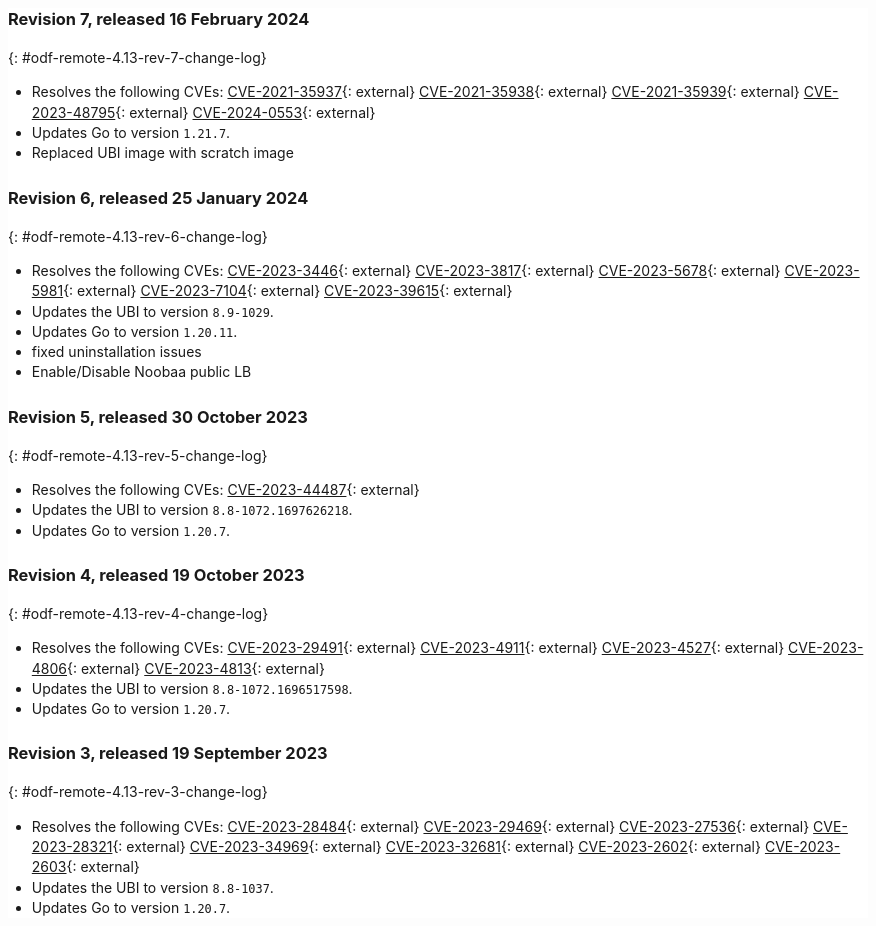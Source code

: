 ### Revision 7, released 16 February 2024
{: #odf-remote-4.13-rev-7-change-log}


- Resolves the following CVEs: [CVE-2021-35937](https://nvd.nist.gov/vuln/detail/CVE-2021-35937){: external} [CVE-2021-35938](https://nvd.nist.gov/vuln/detail/CVE-2021-35938){: external} [CVE-2021-35939](https://nvd.nist.gov/vuln/detail/CVE-2021-35939){: external} [CVE-2023-48795](https://nvd.nist.gov/vuln/detail/CVE-2023-48795){: external} [CVE-2024-0553](https://nvd.nist.gov/vuln/detail/CVE-2024-0553){: external} 
- Updates Go to version `1.21.7`.
- Replaced UBI image with scratch image 

### Revision 6, released 25 January 2024
{: #odf-remote-4.13-rev-6-change-log}


- Resolves the following CVEs: [CVE-2023-3446](https://nvd.nist.gov/vuln/detail/CVE-2023-3446){: external} [CVE-2023-3817](https://nvd.nist.gov/vuln/detail/CVE-2023-3817){: external} [CVE-2023-5678](https://nvd.nist.gov/vuln/detail/CVE-2023-5678){: external} [CVE-2023-5981](https://nvd.nist.gov/vuln/detail/CVE-2023-5981){: external} [CVE-2023-7104](https://nvd.nist.gov/vuln/detail/CVE-2023-7104){: external} [CVE-2023-39615](https://nvd.nist.gov/vuln/detail/CVE-2023-39615){: external} 
- Updates the UBI to version `8.9-1029`.
- Updates Go to version `1.20.11`.
- fixed uninstallation issues 
- Enable/Disable Noobaa public LB

### Revision 5, released 30 October 2023
{: #odf-remote-4.13-rev-5-change-log}


- Resolves the following CVEs: [CVE-2023-44487](https://nvd.nist.gov/vuln/detail/CVE-2023-44487){: external} 
- Updates the UBI to version `8.8-1072.1697626218`.
- Updates Go to version `1.20.7`.

### Revision 4, released 19 October 2023
{: #odf-remote-4.13-rev-4-change-log}


- Resolves the following CVEs: [CVE-2023-29491](https://nvd.nist.gov/vuln/detail/CVE-2023-29491){: external} [CVE-2023-4911](https://nvd.nist.gov/vuln/detail/CVE-2023-4911){: external} [CVE-2023-4527](https://nvd.nist.gov/vuln/detail/CVE-2023-4527){: external} [CVE-2023-4806](https://nvd.nist.gov/vuln/detail/CVE-2023-4806){: external} [CVE-2023-4813](https://nvd.nist.gov/vuln/detail/CVE-2023-4813){: external} 
- Updates the UBI to version `8.8-1072.1696517598`.
- Updates Go to version `1.20.7`.

### Revision 3, released 19 September 2023
{: #odf-remote-4.13-rev-3-change-log}


- Resolves the following CVEs: [CVE-2023-28484](https://nvd.nist.gov/vuln/detail/CVE-2023-28484){: external} [CVE-2023-29469](https://nvd.nist.gov/vuln/detail/CVE-2023-29469){: external} [CVE-2023-27536](https://nvd.nist.gov/vuln/detail/CVE-2023-27536){: external} [CVE-2023-28321](https://nvd.nist.gov/vuln/detail/CVE-2023-28321){: external} [CVE-2023-34969](https://nvd.nist.gov/vuln/detail/CVE-2023-34969){: external} [CVE-2023-32681](https://nvd.nist.gov/vuln/detail/CVE-2023-32681){: external} [CVE-2023-2602](https://nvd.nist.gov/vuln/detail/CVE-2023-2602){: external} [CVE-2023-2603](https://nvd.nist.gov/vuln/detail/CVE-2023-2603){: external} 
- Updates the UBI to version `8.8-1037`.
- Updates Go to version `1.20.7`.
